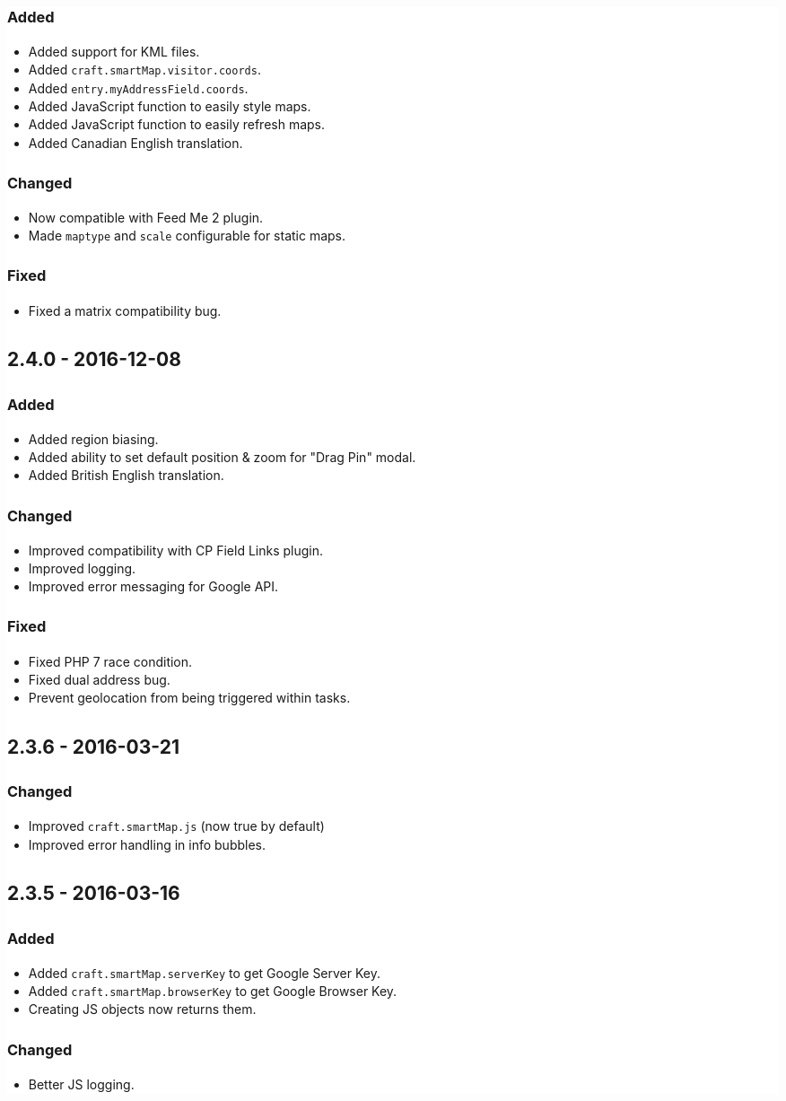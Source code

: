 ### Added
- Added support for KML files.
- Added `craft.smartMap.visitor.coords`.
- Added `entry.myAddressField.coords`.
- Added JavaScript function to easily style maps.
- Added JavaScript function to easily refresh maps.
- Added Canadian English translation.

### Changed
- Now compatible with Feed Me 2 plugin.
- Made `maptype` and `scale` configurable for static maps.

### Fixed
- Fixed a matrix compatibility bug.

## 2.4.0 - 2016-12-08

### Added
- Added region biasing.
- Added ability to set default position & zoom for "Drag Pin" modal.
- Added British English translation.
 
### Changed
- Improved compatibility with CP Field Links plugin.
- Improved logging.
- Improved error messaging for Google API.
 
### Fixed
- Fixed PHP 7 race condition.
- Fixed dual address bug.
- Prevent geolocation from being triggered within tasks.

## 2.3.6 - 2016-03-21

### Changed
- Improved `craft.smartMap.js` (now true by default)
- Improved error handling in info bubbles.

## 2.3.5 - 2016-03-16

### Added
- Added `craft.smartMap.serverKey` to get Google Server Key.
- Added `craft.smartMap.browserKey` to get Google Browser Key.
- Creating JS objects now returns them.
 
### Changed
- Better JS logging.
 